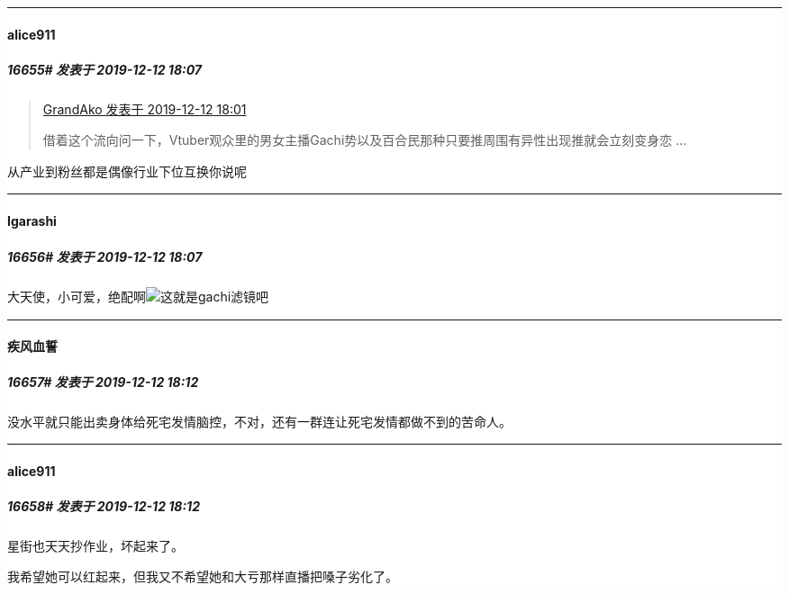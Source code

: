 


-----

####  alice911  
##### 16655#       发表于 2019-12-12 18:07



<blockquote><a href="httphttps://bbs.saraba1st.com/2b/forum.php?mod=redirect&amp;goto=findpost&amp;pid=45835922&amp;ptid=1857164" target="_blank">GrandAko 发表于 2019-12-12 18:01</a>

借着这个流向问一下，Vtuber观众里的男女主播Gachi势以及百合民那种只要推周围有异性出现推就会立刻变身恋 ...</blockquote>
从产业到粉丝都是偶像行业下位互换你说呢







-----

####  Igarashi  
##### 16656#       发表于 2019-12-12 18:07




大天使，小可爱，绝配啊<img src="https://static.saraba1st.com/image/smiley/face2017/065.png" referrerpolicy="no-referrer">这就是gachi滤镜吧







-----

####  疾风血誓  
##### 16657#       发表于 2019-12-12 18:12




没水平就只能出卖身体给死宅发情脑控，不对，还有一群连让死宅发情都做不到的苦命人。







-----

####  alice911  
##### 16658#       发表于 2019-12-12 18:12




星街也天天抄作业，坏起来了。

我希望她可以红起来，但我又不希望她和大亏那样直播把嗓子劣化了。


